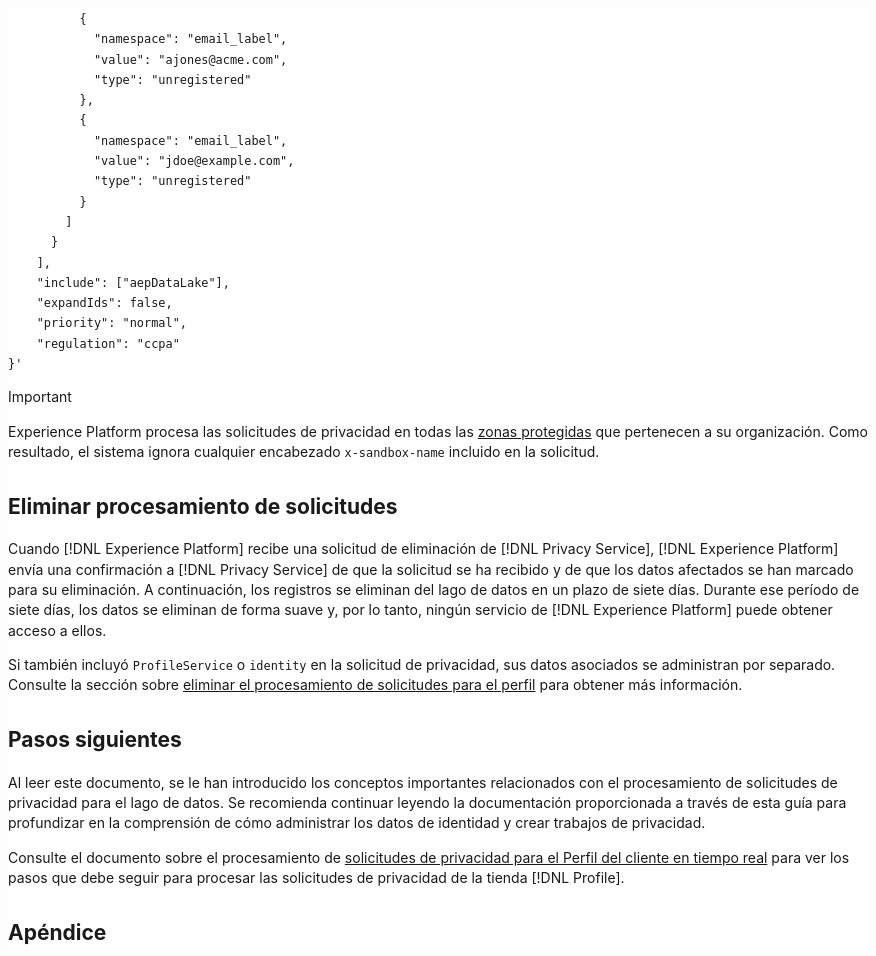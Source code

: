 ```shell
          {
            "namespace": "email_label",
            "value": "ajones@acme.com",
            "type": "unregistered"
          },
          {
            "namespace": "email_label",
            "value": "jdoe@example.com",
            "type": "unregistered"
          }
        ]
      }
    ],
    "include": ["aepDataLake"],
    "expandIds": false,
    "priority": "normal",
    "regulation": "ccpa"
}'
```

>[!IMPORTANT]
>
>Experience Platform procesa las solicitudes de privacidad en todas las [zonas protegidas](../sandboxes/home.md) que pertenecen a su organización. Como resultado, el sistema ignora cualquier encabezado `x-sandbox-name` incluido en la solicitud.

## Eliminar procesamiento de solicitudes

Cuando [!DNL Experience Platform] recibe una solicitud de eliminación de [!DNL Privacy Service], [!DNL Experience Platform] envía una confirmación a [!DNL Privacy Service] de que la solicitud se ha recibido y de que los datos afectados se han marcado para su eliminación. A continuación, los registros se eliminan del lago de datos en un plazo de siete días. Durante ese período de siete días, los datos se eliminan de forma suave y, por lo tanto, ningún servicio de [!DNL Experience Platform] puede obtener acceso a ellos.

Si también incluyó `ProfileService` o `identity` en la solicitud de privacidad, sus datos asociados se administran por separado. Consulte la sección sobre [eliminar el procesamiento de solicitudes para el perfil](../profile/privacy.md#delete) para obtener más información.

## Pasos siguientes

Al leer este documento, se le han introducido los conceptos importantes relacionados con el procesamiento de solicitudes de privacidad para el lago de datos. Se recomienda continuar leyendo la documentación proporcionada a través de esta guía para profundizar en la comprensión de cómo administrar los datos de identidad y crear trabajos de privacidad.

Consulte el documento sobre el procesamiento de [solicitudes de privacidad para el Perfil del cliente en tiempo real](../profile/privacy.md) para ver los pasos que debe seguir para procesar las solicitudes de privacidad de la tienda [!DNL Profile].

## Apéndice
